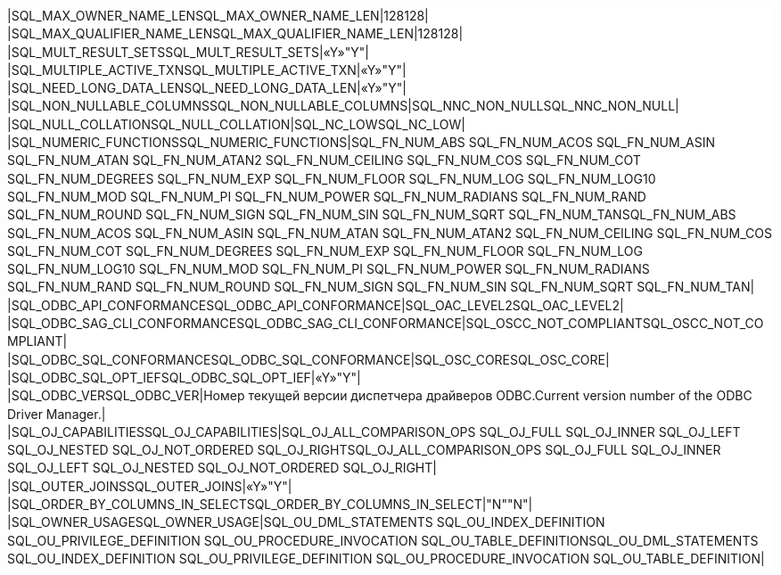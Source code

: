 |<span data-ttu-id="da6de-364">SQL_MAX_OWNER_NAME_LEN</span><span class="sxs-lookup"><span data-stu-id="da6de-364">SQL_MAX_OWNER_NAME_LEN</span></span>|<span data-ttu-id="da6de-365">128</span><span class="sxs-lookup"><span data-stu-id="da6de-365">128</span></span>|  
|<span data-ttu-id="da6de-366">SQL_MAX_QUALIFIER_NAME_LEN</span><span class="sxs-lookup"><span data-stu-id="da6de-366">SQL_MAX_QUALIFIER_NAME_LEN</span></span>|<span data-ttu-id="da6de-367">128</span><span class="sxs-lookup"><span data-stu-id="da6de-367">128</span></span>|  
|<span data-ttu-id="da6de-368">SQL_MULT_RESULT_SETS</span><span class="sxs-lookup"><span data-stu-id="da6de-368">SQL_MULT_RESULT_SETS</span></span>|<span data-ttu-id="da6de-369">«Y»</span><span class="sxs-lookup"><span data-stu-id="da6de-369">"Y"</span></span>|  
|<span data-ttu-id="da6de-370">SQL_MULTIPLE_ACTIVE_TXN</span><span class="sxs-lookup"><span data-stu-id="da6de-370">SQL_MULTIPLE_ACTIVE_TXN</span></span>|<span data-ttu-id="da6de-371">«Y»</span><span class="sxs-lookup"><span data-stu-id="da6de-371">"Y"</span></span>|  
|<span data-ttu-id="da6de-372">SQL_NEED_LONG_DATA_LEN</span><span class="sxs-lookup"><span data-stu-id="da6de-372">SQL_NEED_LONG_DATA_LEN</span></span>|<span data-ttu-id="da6de-373">«Y»</span><span class="sxs-lookup"><span data-stu-id="da6de-373">"Y"</span></span>|  
|<span data-ttu-id="da6de-374">SQL_NON_NULLABLE_COLUMNS</span><span class="sxs-lookup"><span data-stu-id="da6de-374">SQL_NON_NULLABLE_COLUMNS</span></span>|<span data-ttu-id="da6de-375">SQL_NNC_NON_NULL</span><span class="sxs-lookup"><span data-stu-id="da6de-375">SQL_NNC_NON_NULL</span></span>|  
|<span data-ttu-id="da6de-376">SQL_NULL_COLLATION</span><span class="sxs-lookup"><span data-stu-id="da6de-376">SQL_NULL_COLLATION</span></span>|<span data-ttu-id="da6de-377">SQL_NC_LOW</span><span class="sxs-lookup"><span data-stu-id="da6de-377">SQL_NC_LOW</span></span>|  
|<span data-ttu-id="da6de-378">SQL_NUMERIC_FUNCTIONS</span><span class="sxs-lookup"><span data-stu-id="da6de-378">SQL_NUMERIC_FUNCTIONS</span></span>|<span data-ttu-id="da6de-379">SQL_FN_NUM_ABS SQL_FN_NUM_ACOS SQL_FN_NUM_ASIN SQL_FN_NUM_ATAN SQL_FN_NUM_ATAN2 SQL_FN_NUM_CEILING SQL_FN_NUM_COS SQL_FN_NUM_COT SQL_FN_NUM_DEGREES SQL_FN_NUM_EXP SQL_FN_NUM_FLOOR SQL_FN_NUM_LOG SQL_FN_NUM_LOG10 SQL_FN_NUM_MOD SQL_FN_NUM_PI SQL_FN_NUM_POWER SQL_FN_NUM_RADIANS SQL_FN_NUM_RAND SQL_FN_NUM_ROUND SQL_FN_NUM_SIGN SQL_FN_NUM_SIN SQL_FN_NUM_SQRT SQL_FN_NUM_TAN</span><span class="sxs-lookup"><span data-stu-id="da6de-379">SQL_FN_NUM_ABS SQL_FN_NUM_ACOS SQL_FN_NUM_ASIN SQL_FN_NUM_ATAN SQL_FN_NUM_ATAN2 SQL_FN_NUM_CEILING SQL_FN_NUM_COS SQL_FN_NUM_COT SQL_FN_NUM_DEGREES SQL_FN_NUM_EXP SQL_FN_NUM_FLOOR SQL_FN_NUM_LOG SQL_FN_NUM_LOG10 SQL_FN_NUM_MOD SQL_FN_NUM_PI SQL_FN_NUM_POWER SQL_FN_NUM_RADIANS SQL_FN_NUM_RAND SQL_FN_NUM_ROUND SQL_FN_NUM_SIGN SQL_FN_NUM_SIN SQL_FN_NUM_SQRT SQL_FN_NUM_TAN</span></span>|  
|<span data-ttu-id="da6de-380">SQL_ODBC_API_CONFORMANCE</span><span class="sxs-lookup"><span data-stu-id="da6de-380">SQL_ODBC_API_CONFORMANCE</span></span>|<span data-ttu-id="da6de-381">SQL_OAC_LEVEL2</span><span class="sxs-lookup"><span data-stu-id="da6de-381">SQL_OAC_LEVEL2</span></span>|  
|<span data-ttu-id="da6de-382">SQL_ODBC_SAG_CLI_CONFORMANCE</span><span class="sxs-lookup"><span data-stu-id="da6de-382">SQL_ODBC_SAG_CLI_CONFORMANCE</span></span>|<span data-ttu-id="da6de-383">SQL_OSCC_NOT_COMPLIANT</span><span class="sxs-lookup"><span data-stu-id="da6de-383">SQL_OSCC_NOT_COMPLIANT</span></span>|  
|<span data-ttu-id="da6de-384">SQL_ODBC_SQL_CONFORMANCE</span><span class="sxs-lookup"><span data-stu-id="da6de-384">SQL_ODBC_SQL_CONFORMANCE</span></span>|<span data-ttu-id="da6de-385">SQL_OSC_CORE</span><span class="sxs-lookup"><span data-stu-id="da6de-385">SQL_OSC_CORE</span></span>|  
|<span data-ttu-id="da6de-386">SQL_ODBC_SQL_OPT_IEF</span><span class="sxs-lookup"><span data-stu-id="da6de-386">SQL_ODBC_SQL_OPT_IEF</span></span>|<span data-ttu-id="da6de-387">«Y»</span><span class="sxs-lookup"><span data-stu-id="da6de-387">"Y"</span></span>|  
|<span data-ttu-id="da6de-388">SQL_ODBC_VER</span><span class="sxs-lookup"><span data-stu-id="da6de-388">SQL_ODBC_VER</span></span>|<span data-ttu-id="da6de-389">Номер текущей версии диспетчера драйверов ODBC.</span><span class="sxs-lookup"><span data-stu-id="da6de-389">Current version number of the ODBC Driver Manager.</span></span>|  
|<span data-ttu-id="da6de-390">SQL_OJ_CAPABILITIES</span><span class="sxs-lookup"><span data-stu-id="da6de-390">SQL_OJ_CAPABILITIES</span></span>|<span data-ttu-id="da6de-391">SQL_OJ_ALL_COMPARISON_OPS SQL_OJ_FULL SQL_OJ_INNER SQL_OJ_LEFT SQL_OJ_NESTED SQL_OJ_NOT_ORDERED SQL_OJ_RIGHT</span><span class="sxs-lookup"><span data-stu-id="da6de-391">SQL_OJ_ALL_COMPARISON_OPS SQL_OJ_FULL SQL_OJ_INNER SQL_OJ_LEFT SQL_OJ_NESTED SQL_OJ_NOT_ORDERED SQL_OJ_RIGHT</span></span>|  
|<span data-ttu-id="da6de-392">SQL_OUTER_JOINS</span><span class="sxs-lookup"><span data-stu-id="da6de-392">SQL_OUTER_JOINS</span></span>|<span data-ttu-id="da6de-393">«Y»</span><span class="sxs-lookup"><span data-stu-id="da6de-393">"Y"</span></span>|  
|<span data-ttu-id="da6de-394">SQL_ORDER_BY_COLUMNS_IN_SELECT</span><span class="sxs-lookup"><span data-stu-id="da6de-394">SQL_ORDER_BY_COLUMNS_IN_SELECT</span></span>|<span data-ttu-id="da6de-395">"N"</span><span class="sxs-lookup"><span data-stu-id="da6de-395">"N"</span></span>|  
|<span data-ttu-id="da6de-396">SQL_OWNER_USAGE</span><span class="sxs-lookup"><span data-stu-id="da6de-396">SQL_OWNER_USAGE</span></span>|<span data-ttu-id="da6de-397">SQL_OU_DML_STATEMENTS SQL_OU_INDEX_DEFINITION SQL_OU_PRIVILEGE_DEFINITION SQL_OU_PROCEDURE_INVOCATION SQL_OU_TABLE_DEFINITION</span><span class="sxs-lookup"><span data-stu-id="da6de-397">SQL_OU_DML_STATEMENTS SQL_OU_INDEX_DEFINITION SQL_OU_PRIVILEGE_DEFINITION SQL_OU_PROCEDURE_INVOCATION SQL_OU_TABLE_DEFINITION</span></span>|  